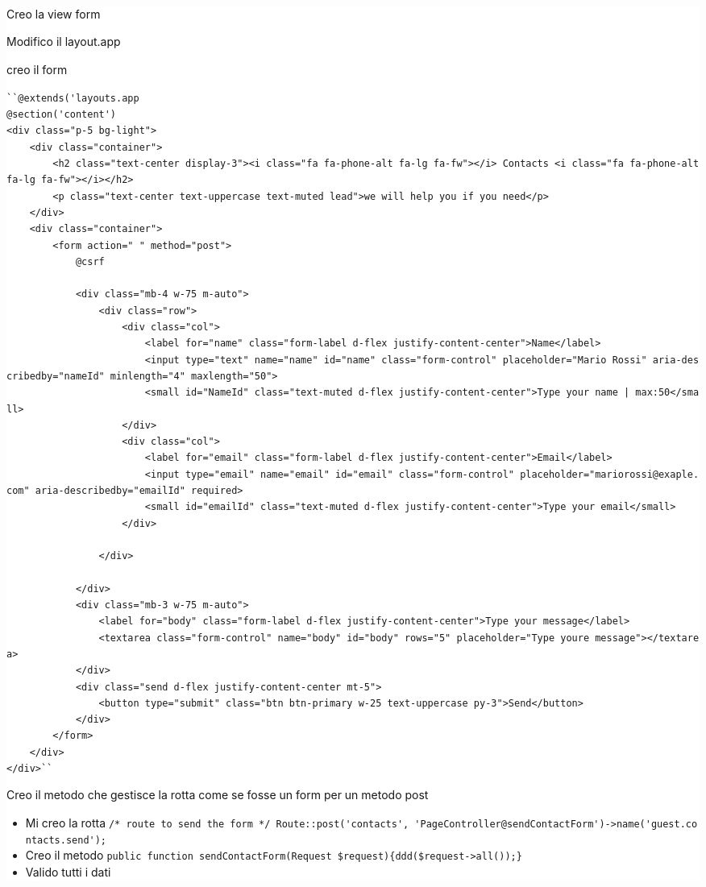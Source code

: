 Creo la view form

Modifico il layout.app
	   <a class="nav-link" href="{{ route('guest.contacts') }}"><i class="fas fa-phone-alt  fa-lg fa-fw "></i></a>
    
creo il form

	``@extends('layouts.app
	@section('content')
    <div class="p-5 bg-light">
        <div class="container">
            <h2 class="text-center display-3"><i class="fa fa-phone-alt fa-lg fa-fw"></i> Contacts <i class="fa fa-phone-alt fa-lg fa-fw"></i></h2>
            <p class="text-center text-uppercase text-muted lead">we will help you if you need</p>
        </div>
        <div class="container">
            <form action=" " method="post">
                @csrf

                <div class="mb-4 w-75 m-auto">
                    <div class="row">
                        <div class="col">
                            <label for="name" class="form-label d-flex justify-content-center">Name</label>
                            <input type="text" name="name" id="name" class="form-control" placeholder="Mario Rossi" aria-describedby="nameId" minlength="4" maxlength="50">
                            <small id="NameId" class="text-muted d-flex justify-content-center">Type your name | max:50</small>
                        </div>
                        <div class="col">
                            <label for="email" class="form-label d-flex justify-content-center">Email</label>
                            <input type="email" name="email" id="email" class="form-control" placeholder="mariorossi@exaple.com" aria-describedby="emailId" required>
                            <small id="emailId" class="text-muted d-flex justify-content-center">Type your email</small>
                        </div>
                       
                    </div>
                    
                </div>
                <div class="mb-3 w-75 m-auto">
                    <label for="body" class="form-label d-flex justify-content-center">Type your message</label>
                    <textarea class="form-control" name="body" id="body" rows="5" placeholder="Type youre message"></textarea>
                </div>
                <div class="send d-flex justify-content-center mt-5">
                    <button type="submit" class="btn btn-primary w-25 text-uppercase py-3">Send</button>
                </div>
            </form>
        </div>
    </div>``
    
Creo il metodo che gestisce la rotta come se fosse un form per un metodo post


- Mi creo la rotta
	``/* route to send the form */
	Route::post('contacts', 'PageController@sendContactForm')->name('guest.contacts.send');``
- Creo il metodo
	`public function sendContactForm(Request $request){ddd($request->all());}`
- Valido tutti i dati
